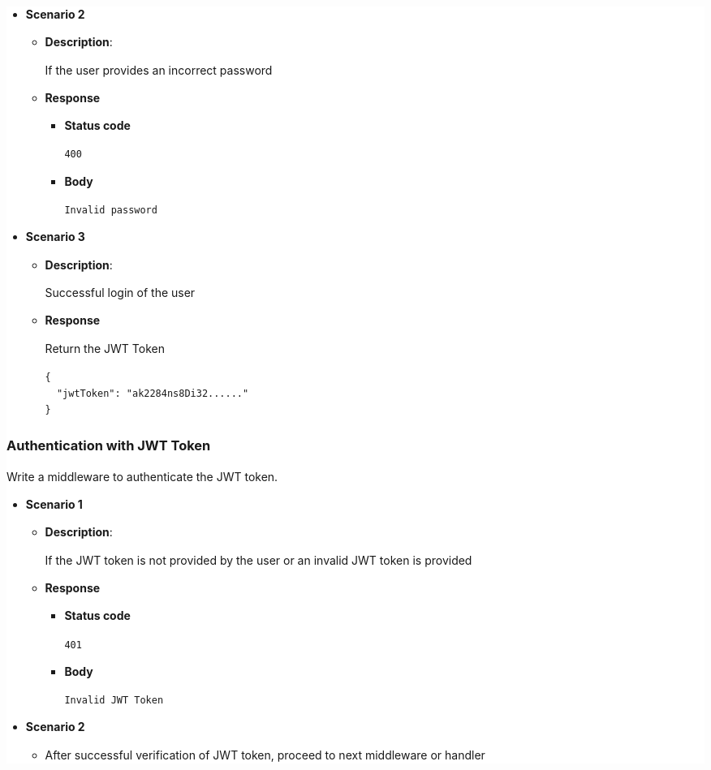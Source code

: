 - **Scenario 2**

  - **Description**:

    If the user provides an incorrect password

  - **Response**
    - **Status code**
      ```
      400
      ```
    - **Body**
      ```
      Invalid password
      ```

- **Scenario 3**

  - **Description**:

    Successful login of the user

  - **Response**

    Return the JWT Token

    ```
    {
      "jwtToken": "ak2284ns8Di32......"
    }
    ```

</Section>

<Section id="authToken">

### Authentication with JWT Token

Write a middleware to authenticate the JWT token.

- **Scenario 1**

  - **Description**:

    If the JWT token is not provided by the user or an invalid JWT token is provided

  - **Response**
    - **Status code**
      ```
      401
      ```
    - **Body**
      ```
      Invalid JWT Token
      ```

- **Scenario 2**
  - After successful verification of JWT token, proceed to next middleware or handler
